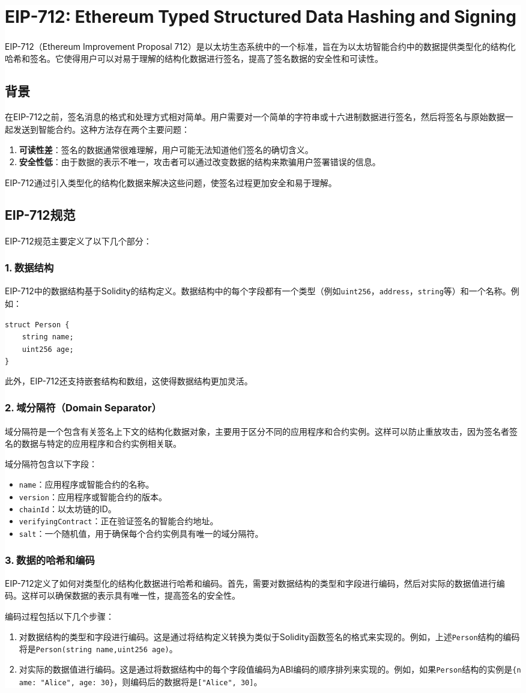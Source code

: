 # EIP-712: Ethereum Typed Structured Data Hashing and Signing

EIP-712（Ethereum Improvement Proposal 712）是以太坊生态系统中的一个标准，旨在为以太坊智能合约中的数据提供类型化的结构化哈希和签名。它使得用户可以对易于理解的结构化数据进行签名，提高了签名数据的安全性和可读性。

## 背景

在EIP-712之前，签名消息的格式和处理方式相对简单。用户需要对一个简单的字符串或十六进制数据进行签名，然后将签名与原始数据一起发送到智能合约。这种方法存在两个主要问题：

1. **可读性差**：签名的数据通常很难理解，用户可能无法知道他们签名的确切含义。
2. **安全性低**：由于数据的表示不唯一，攻击者可以通过改变数据的结构来欺骗用户签署错误的信息。

EIP-712通过引入类型化的结构化数据来解决这些问题，使签名过程更加安全和易于理解。

## EIP-712规范

EIP-712规范主要定义了以下几个部分：

### 1. 数据结构

EIP-712中的数据结构基于Solidity的结构定义。数据结构中的每个字段都有一个类型（例如`uint256`，`address`，`string`等）和一个名称。例如：

```solidity
struct Person {
    string name;
    uint256 age;
}
```

此外，EIP-712还支持嵌套结构和数组，这使得数据结构更加灵活。

### 2. 域分隔符（Domain Separator）

域分隔符是一个包含有关签名上下文的结构化数据对象，主要用于区分不同的应用程序和合约实例。这样可以防止重放攻击，因为签名者签名的数据与特定的应用程序和合约实例相关联。

域分隔符包含以下字段：

- `name`：应用程序或智能合约的名称。
- `version`：应用程序或智能合约的版本。
- `chainId`：以太坊链的ID。
- `verifyingContract`：正在验证签名的智能合约地址。
- `salt`：一个随机值，用于确保每个合约实例具有唯一的域分隔符。

### 3. 数据的哈希和编码

EIP-712定义了如何对类型化的结构化数据进行哈希和编码。首先，需要对数据结构的类型和字段进行编码，然后对实际的数据值进行编码。这样可以确保数据的表示具有唯一性，提高签名的安全性。

编码过程包括以下几个步骤：

1. 对数据结构的类型和字段进行编码。这是通过将结构定义转换为类似于Solidity函数签名的格式来实现的。例如，上述`Person`结构的编码将是`Person(string name,uint256 age)`。

2. 对实际的数据值进行编码。这是通过将数据结构中的每个字段值编码为ABI编码的顺序排列来实现的。例如，如果`Person`结构的实例是`{name: "Alice", age: 30}`，则编码后的数据将是`["Alice", 30]`。
